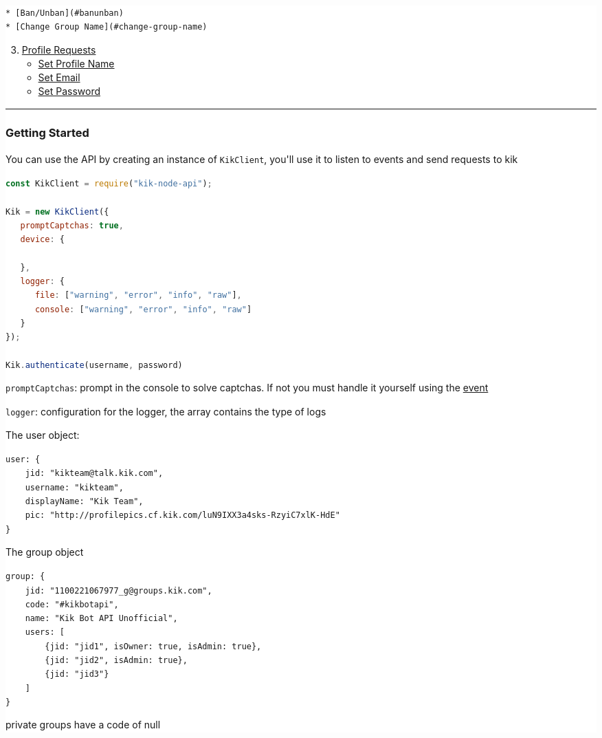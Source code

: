     * [Ban/Unban](#banunban)
    * [Change Group Name](#change-group-name)
3. [Profile Requests](#profile-requests)
    * [Set Profile Name](#set-profile-name)
    * [Set Email](#set-email)
    * [Set Password](#set-password)
---

### Getting Started

You can use the API by creating an instance of `KikClient`, you'll use it to listen
to events and send requests to kik

```javascript
const KikClient = require("kik-node-api");

Kik = new KikClient({
   promptCaptchas: true,
   device: {
       
   },
   logger: {
      file: ["warning", "error", "info", "raw"],
      console: ["warning", "error", "info", "raw"]
   }
});

Kik.authenticate(username, password)
```

`promptCaptchas`: prompt in the console to solve captchas. If not you must handle it yourself using the [event](#received-captcha)

`logger`: configuration for the logger, the array contains the type of logs

The user object:

```
user: { 
    jid: "kikteam@talk.kik.com", 
    username: "kikteam",
    displayName: "Kik Team",
    pic: "http://profilepics.cf.kik.com/luN9IXX3a4sks-RzyiC7xlK-HdE"
}
```
The group object
```
group: {
    jid: "1100221067977_g@groups.kik.com",
    code: "#kikbotapi",
    name: "Kik Bot API Unofficial",
    users: [
        {jid: "jid1", isOwner: true, isAdmin: true},
        {jid: "jid2", isAdmin: true},
        {jid: "jid3"}
    ]
}
```
private groups have a code of null
